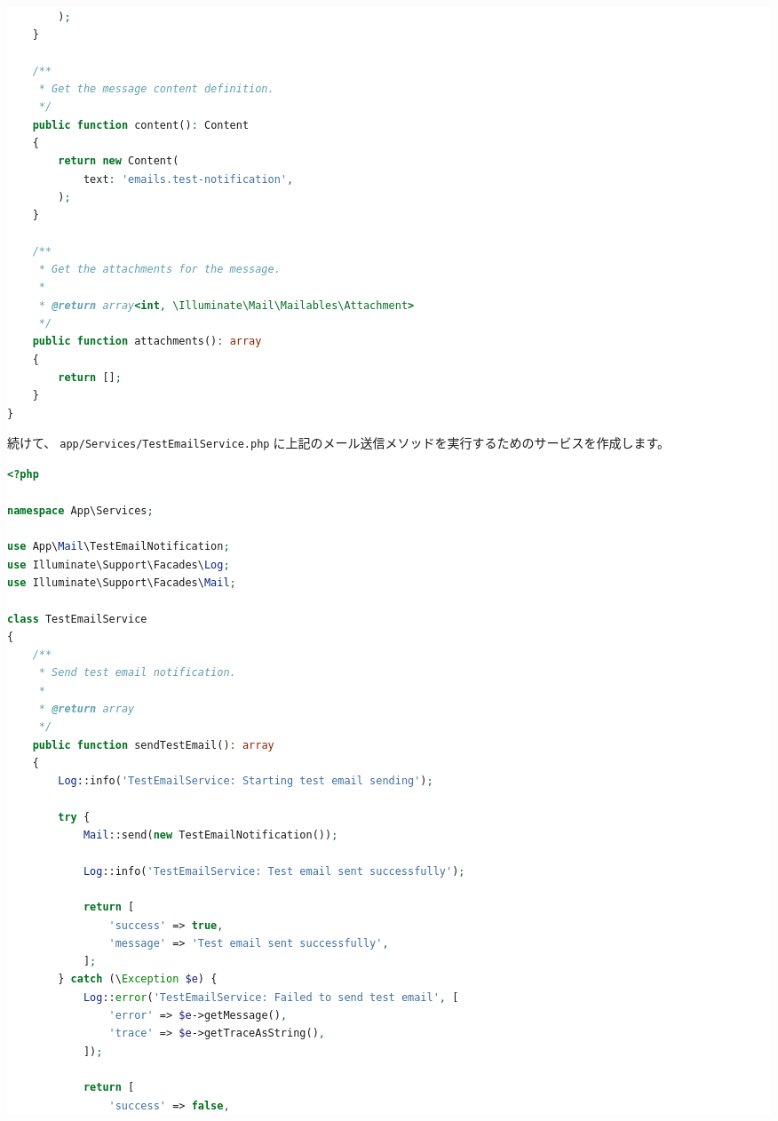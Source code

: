 ```php
        );
    }

    /**
     * Get the message content definition.
     */
    public function content(): Content
    {
        return new Content(
            text: 'emails.test-notification',
        );
    }

    /**
     * Get the attachments for the message.
     *
     * @return array<int, \Illuminate\Mail\Mailables\Attachment>
     */
    public function attachments(): array
    {
        return [];
    }
}
```

続けて、 `app/Services/TestEmailService.php` に上記のメール送信メソッドを実行するためのサービスを作成します。

```php
<?php

namespace App\Services;

use App\Mail\TestEmailNotification;
use Illuminate\Support\Facades\Log;
use Illuminate\Support\Facades\Mail;

class TestEmailService
{
    /**
     * Send test email notification.
     *
     * @return array
     */
    public function sendTestEmail(): array
    {
        Log::info('TestEmailService: Starting test email sending');

        try {
            Mail::send(new TestEmailNotification());

            Log::info('TestEmailService: Test email sent successfully');

            return [
                'success' => true,
                'message' => 'Test email sent successfully',
            ];
        } catch (\Exception $e) {
            Log::error('TestEmailService: Failed to send test email', [
                'error' => $e->getMessage(),
                'trace' => $e->getTraceAsString(),
            ]);

            return [
                'success' => false,
```